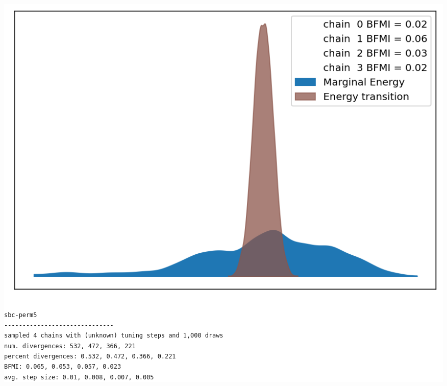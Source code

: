 ![png](sp7-cellcn-genecn-rna-mutation-batch_MCMC_sbc-results_files/sp7-cellcn-genecn-rna-mutation-batch_MCMC_sbc-results_20_5.png)

    sbc-perm5
    ------------------------------
    sampled 4 chains with (unknown) tuning steps and 1,000 draws
    num. divergences: 532, 472, 366, 221
    percent divergences: 0.532, 0.472, 0.366, 0.221
    BFMI: 0.065, 0.053, 0.057, 0.023
    avg. step size: 0.01, 0.008, 0.007, 0.005
